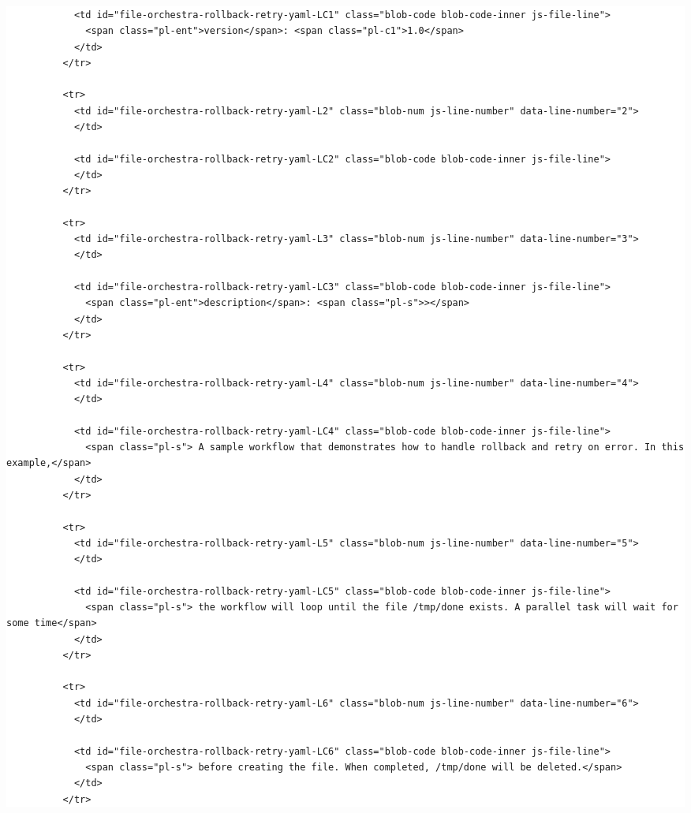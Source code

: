                 <td id="file-orchestra-rollback-retry-yaml-LC1" class="blob-code blob-code-inner js-file-line">
                  <span class="pl-ent">version</span>: <span class="pl-c1">1.0</span>
                </td>
              </tr>
              
              <tr>
                <td id="file-orchestra-rollback-retry-yaml-L2" class="blob-num js-line-number" data-line-number="2">
                </td>
                
                <td id="file-orchestra-rollback-retry-yaml-LC2" class="blob-code blob-code-inner js-file-line">
                </td>
              </tr>
              
              <tr>
                <td id="file-orchestra-rollback-retry-yaml-L3" class="blob-num js-line-number" data-line-number="3">
                </td>
                
                <td id="file-orchestra-rollback-retry-yaml-LC3" class="blob-code blob-code-inner js-file-line">
                  <span class="pl-ent">description</span>: <span class="pl-s">></span>
                </td>
              </tr>
              
              <tr>
                <td id="file-orchestra-rollback-retry-yaml-L4" class="blob-num js-line-number" data-line-number="4">
                </td>
                
                <td id="file-orchestra-rollback-retry-yaml-LC4" class="blob-code blob-code-inner js-file-line">
                  <span class="pl-s"> A sample workflow that demonstrates how to handle rollback and retry on error. In this example,</span>
                </td>
              </tr>
              
              <tr>
                <td id="file-orchestra-rollback-retry-yaml-L5" class="blob-num js-line-number" data-line-number="5">
                </td>
                
                <td id="file-orchestra-rollback-retry-yaml-LC5" class="blob-code blob-code-inner js-file-line">
                  <span class="pl-s"> the workflow will loop until the file /tmp/done exists. A parallel task will wait for some time</span>
                </td>
              </tr>
              
              <tr>
                <td id="file-orchestra-rollback-retry-yaml-L6" class="blob-num js-line-number" data-line-number="6">
                </td>
                
                <td id="file-orchestra-rollback-retry-yaml-LC6" class="blob-code blob-code-inner js-file-line">
                  <span class="pl-s"> before creating the file. When completed, /tmp/done will be deleted.</span>
                </td>
              </tr>
              